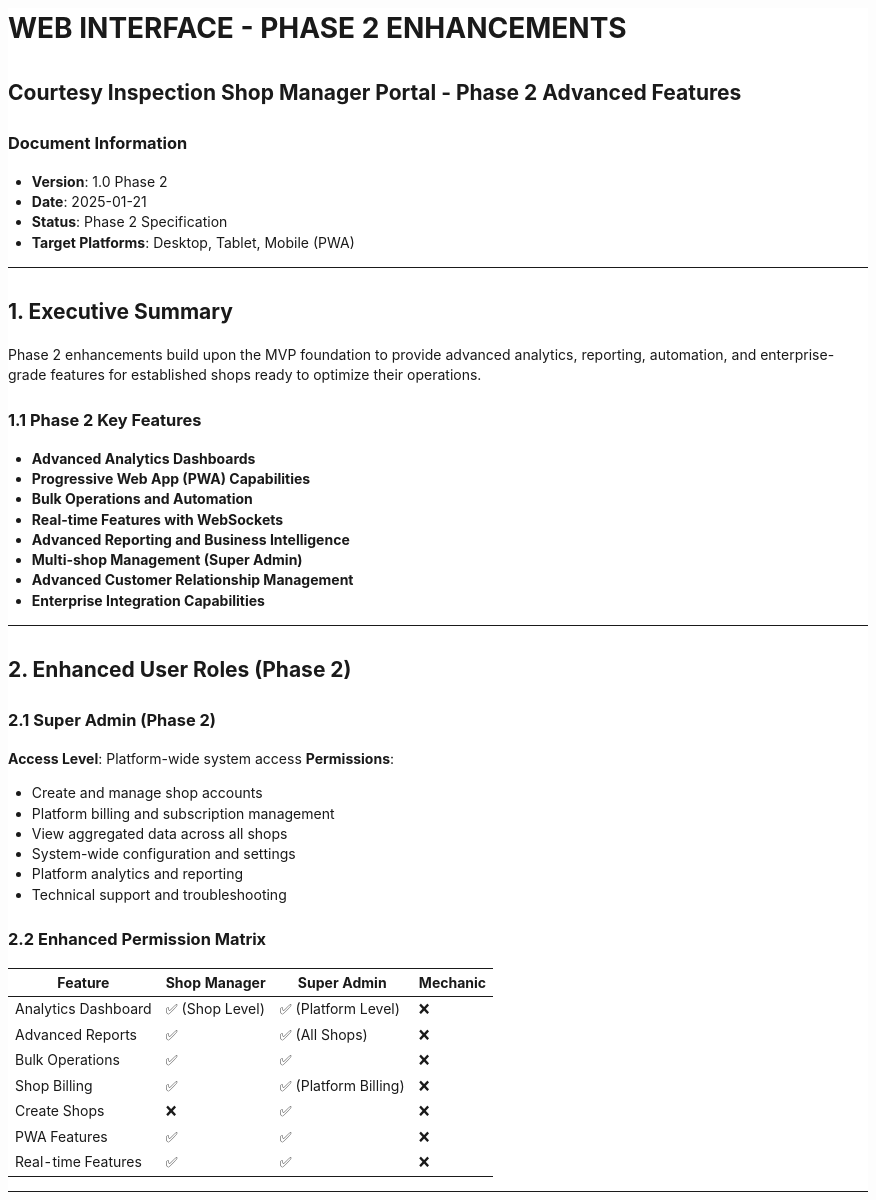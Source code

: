 # WEB INTERFACE - PHASE 2 ENHANCEMENTS

## Courtesy Inspection Shop Manager Portal - Phase 2 Advanced Features

### Document Information
- **Version**: 1.0 Phase 2
- **Date**: 2025-01-21
- **Status**: Phase 2 Specification
- **Target Platforms**: Desktop, Tablet, Mobile (PWA)

---

## 1. Executive Summary

Phase 2 enhancements build upon the MVP foundation to provide advanced analytics, reporting, automation, and enterprise-grade features for established shops ready to optimize their operations.

### 1.1 Phase 2 Key Features
- **Advanced Analytics Dashboards**
- **Progressive Web App (PWA) Capabilities**
- **Bulk Operations and Automation**
- **Real-time Features with WebSockets**
- **Advanced Reporting and Business Intelligence**
- **Multi-shop Management (Super Admin)**
- **Advanced Customer Relationship Management**
- **Enterprise Integration Capabilities**

---

## 2. Enhanced User Roles (Phase 2)

### 2.1 Super Admin (Phase 2)
**Access Level**: Platform-wide system access
**Permissions**:
- Create and manage shop accounts
- Platform billing and subscription management
- View aggregated data across all shops
- System-wide configuration and settings
- Platform analytics and reporting
- Technical support and troubleshooting

### 2.2 Enhanced Permission Matrix

| Feature | Shop Manager | Super Admin | Mechanic |
|---------|-------------|-------------|----------|
| Analytics Dashboard | ✅ (Shop Level) | ✅ (Platform Level) | ❌ |
| Advanced Reports | ✅ | ✅ (All Shops) | ❌ |
| Bulk Operations | ✅ | ✅ | ❌ |
| Shop Billing | ✅ | ✅ (Platform Billing) | ❌ |
| Create Shops | ❌ | ✅ | ❌ |
| PWA Features | ✅ | ✅ | ❌ |
| Real-time Features | ✅ | ✅ | ❌ |

---